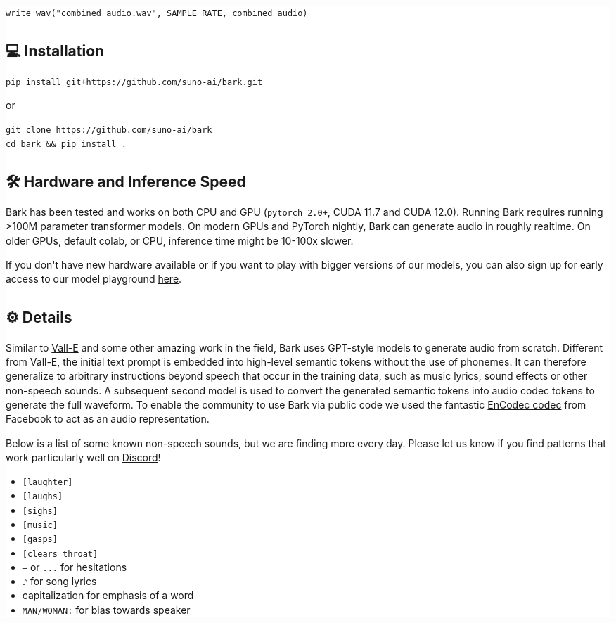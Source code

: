 ```
write_wav("combined_audio.wav", SAMPLE_RATE, combined_audio)
```
## 💻 Installation

```
pip install git+https://github.com/suno-ai/bark.git
```

or

```
git clone https://github.com/suno-ai/bark
cd bark && pip install . 
```

## 🛠️ Hardware and Inference Speed

Bark has been tested and works on both CPU and GPU (`pytorch 2.0+`, CUDA 11.7 and CUDA 12.0).
Running Bark requires running >100M parameter transformer models.
On modern GPUs and PyTorch nightly, Bark can generate audio in roughly realtime. On older GPUs, default colab, or CPU, inference time might be 10-100x slower. 

If you don't have new hardware available or if you want to play with bigger versions of our models, you can also sign up for early access to our model playground [here](https://3os84zs17th.typeform.com/suno-studio).

## ⚙️ Details

Similar to [Vall-E](https://arxiv.org/abs/2301.02111) and some other amazing work in the field, Bark uses GPT-style 
models to generate audio from scratch. Different from Vall-E, the initial text prompt is embedded into high-level semantic tokens without the use of phonemes. It can therefore generalize to arbitrary instructions beyond speech that occur in the training data, such as music lyrics, sound effects or other non-speech sounds. A subsequent second model is used to convert the generated semantic tokens into audio codec tokens to generate the full waveform. To enable the community to use Bark via public code we used the fantastic 
[EnCodec codec](https://github.com/facebookresearch/encodec) from Facebook to act as an audio representation.

Below is a list of some known non-speech sounds, but we are finding more every day. Please let us know if you find patterns that work particularly well on [Discord](https://discord.gg/J2B2vsjKuE)!

- `[laughter]`
- `[laughs]`
- `[sighs]`
- `[music]`
- `[gasps]`
- `[clears throat]`
- `—` or `...` for hesitations
- `♪` for song lyrics
- capitalization for emphasis of a word
- `MAN/WOMAN:` for bias towards speaker
